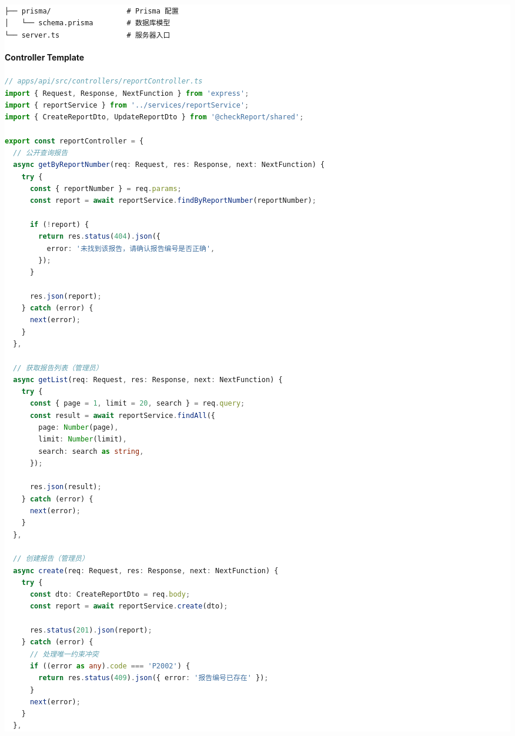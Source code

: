 ```
├── prisma/                  # Prisma 配置
│   └── schema.prisma        # 数据库模型
└── server.ts                # 服务器入口
```

#### Controller Template

```typescript
// apps/api/src/controllers/reportController.ts
import { Request, Response, NextFunction } from 'express';
import { reportService } from '../services/reportService';
import { CreateReportDto, UpdateReportDto } from '@checkReport/shared';

export const reportController = {
  // 公开查询报告
  async getByReportNumber(req: Request, res: Response, next: NextFunction) {
    try {
      const { reportNumber } = req.params;
      const report = await reportService.findByReportNumber(reportNumber);

      if (!report) {
        return res.status(404).json({
          error: '未找到该报告，请确认报告编号是否正确',
        });
      }

      res.json(report);
    } catch (error) {
      next(error);
    }
  },

  // 获取报告列表（管理员）
  async getList(req: Request, res: Response, next: NextFunction) {
    try {
      const { page = 1, limit = 20, search } = req.query;
      const result = await reportService.findAll({
        page: Number(page),
        limit: Number(limit),
        search: search as string,
      });

      res.json(result);
    } catch (error) {
      next(error);
    }
  },

  // 创建报告（管理员）
  async create(req: Request, res: Response, next: NextFunction) {
    try {
      const dto: CreateReportDto = req.body;
      const report = await reportService.create(dto);

      res.status(201).json(report);
    } catch (error) {
      // 处理唯一约束冲突
      if ((error as any).code === 'P2002') {
        return res.status(409).json({ error: '报告编号已存在' });
      }
      next(error);
    }
  },

```